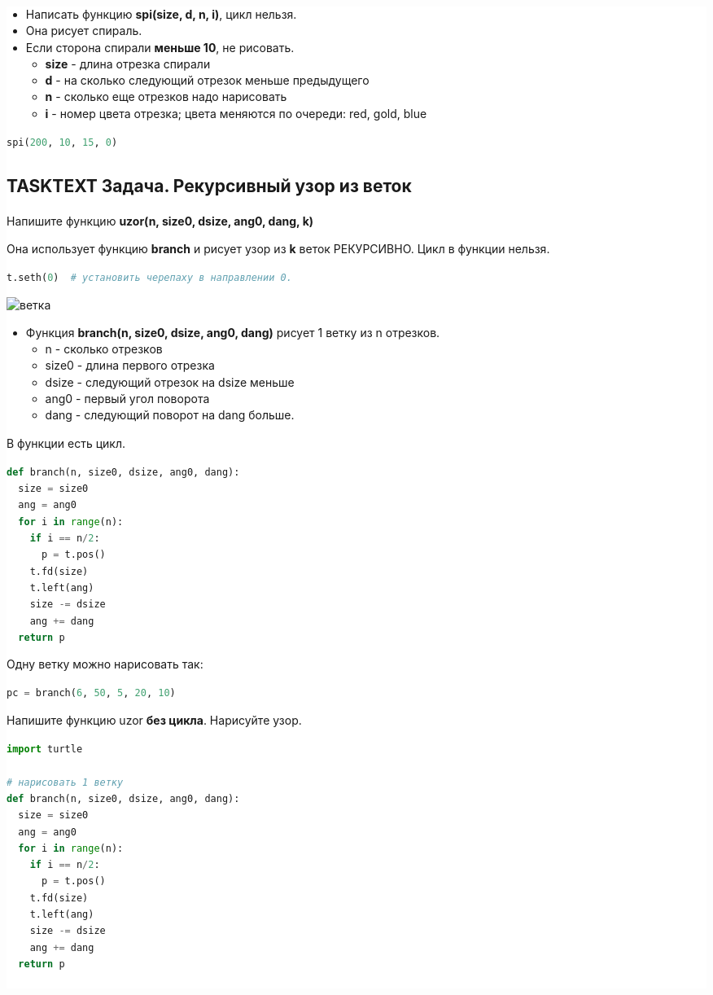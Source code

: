 * Написать функцию **spi(size, d, n, i)**, цикл нельзя.
* Она рисует спираль. 
* Если сторона спирали **меньше 10**, не рисовать.
    * **size** - длина отрезка спирали
    * **d** - на сколько следующий отрезок меньше предыдущего
    * **n** - сколько еще отрезков надо нарисовать
    * **i** - номер цвета отрезка; цвета меняются по очереди: red, gold, blue

```python
spi(200, 10, 15, 0) 
```

## TASKTEXT Задача. Рекурсивный узор из веток

Напишите функцию **uzor(n, size0, dsize, ang0, dang, k)**

Она использует функцию **branch** и рисует узор из **k** веток РЕКУРСИВНО.  Цикл в функции нельзя.

```python
t.seth(0)  # установить черепаху в направлении 0.
```
![ветка](https://stepik.org/media/attachments/lesson/479603/branch.png)

* Функция **branch(n, size0, dsize, ang0, dang)** рисует 1 ветку из n отрезков. 
    * n - сколько отрезков
    * size0 - длина первого отрезка
    * dsize - следующий отрезок на dsize меньше
    * ang0 - первый угол поворота
    * dang - следующий поворот на dang больше.

В функции есть цикл.
```python
def branch(n, size0, dsize, ang0, dang):
  size = size0
  ang = ang0
  for i in range(n):
    if i == n/2:
      p = t.pos()
    t.fd(size)
    t.left(ang)
    size -= dsize
    ang += dang
  return p
```

Одну ветку можно нарисовать так:
```python
pc = branch(6, 50, 5, 20, 10)
```

Напишите функцию uzor **без цикла**. Нарисуйте узор.

```python
import turtle           

# нарисовать 1 ветку
def branch(n, size0, dsize, ang0, dang):
  size = size0
  ang = ang0
  for i in range(n):
    if i == n/2:
      p = t.pos()
    t.fd(size)
    t.left(ang)
    size -= dsize
    ang += dang
  return p
  
```
